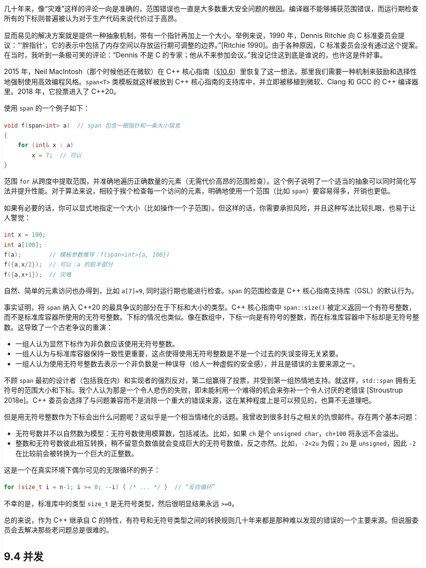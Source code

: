 几十年来，像“灾难”这样的评论一向是准确的，范围错误也一直是大多数重大安全问题的根因。编译器不能够捕获范围错误，而运行期检查所有的下标则普遍被认为对于生产代码来说代价过于高昂。

显而易见的解决方案就是提供一种抽象机制，带有一个指针再加上一个大小。举例来说，1990 年，Dennis Ritchie 向 C 标准委员会提议：“‘胖指针’，它的表示中包括了内存空间以存放运行期可调整的边界。”[Ritchie 1990]。由于各种原因，C 标准委员会没有通过这个提案。在当时，我听到一条极可笑的评论：“Dennis 不是 C 的专家；他从不来参加会议。”我没记住这到底是谁说的，也许这是件好事。

2015 年，Neil MacIntosh（那个时候他还在微软）在 C++ 核心指南（[§10.6](10.md#106-编码指南)）里恢复了这一想法，那里我们需要一种机制来鼓励和选择性地强制使用高效编程风格。`span<T>` 类模板就这样被放到 C++ 核心指南的支持库中，并立即被移植到微软、Clang 和 GCC 的 C++ 编译器里。2018 年，它投票进入了 C++20。

使用 `span` 的一个例子如下：

```cpp
void f(span<int> a)  // span 包含一根指针和一条大小信息
{
    for (int& x : a)
        x = 7;  // 可以
}
```

范围 `for` 从跨度中提取范围，并准确地遍历正确数量的元素（无需代价高昂的范围检查）。这个例子说明了一个适当的抽象可以同时简化写法并提升性能。对于算法来说，相较于挨个检查每一个访问的元素，明确地使用一个范围（比如 `span`）要容易得多，开销也更低。

如果有必要的话，你可以显式地指定一个大小（比如操作一个子范围）。但这样的话，你需要承担风险，并且这种写法比较扎眼，也易于让人警觉：

```cpp
int x = 100;
int a[100];
f(a);        // 模板参数推导：f(span<int>{a, 100})
f({a,x/2});  // 可以：a 的前半部分
f({a,x+1});  // 灾难
```

自然、简单的元素访问也办得到，比如 `a[7]=9`, 同时运行期也能进行检查。`span` 的范围检查是 C++ 核心指南支持库（GSL）的默认行为。

事实证明，将 `span` 纳入 C++20 的最具争议的部分在于下标和大小的类型。C++ 核心指南中 `span::size()` 被定义返回一个有符号整数，而不是标准库容器所使用的无符号整数。下标的情况也类似。像在数组中，下标一向是有符号的整数，而在标准库容器中下标却是无符号整数。这导致了一个古老争议的重演：

- 一组人认为显然下标作为非负数应该使用无符号整数。
- 一组人认为与标准库容器保持一致性更重要，这点使得使用无符号整数是不是一个过去的失误变得无关紧要。
- 一组人认为使用无符号整数去表示一个非负数是一种误导（给人一种虚假的安全感），并且是错误的主要来源之一。

不顾 `span` 最初的设计者（包括我在内）和实现者的强烈反对，第二组赢得了投票，并受到第一组热情地支持。就这样，`std::span` 拥有无符号的范围大小和下标。我个人认为那是一个令人悲伤的失败，即未能利用一个难得的机会来弥补一个令人讨厌的老错误 [Stroustrup 2018e]。C++ 委员会选择了与问题兼容而不是消除一个重大的错误来源，这在某种程度上是可以预见的，也算不无道理吧。

但是用无符号整数作为下标会出什么问题呢？这似乎是一个相当情绪化的话题。我曾收到很多封与之相关的仇恨邮件。存在两个基本问题：

- 无符号数并不以自然数为模型：无符号数使用模算数，包括减法。比如，如果 `ch` 是个 `unsigned char`，`ch+100` 将永远不会溢出。
- 整数和无符号数彼此相互转换，稍不留意负数值就会变成巨大的无符号数值，反之亦然。比如，`-2<2u` 为假；`2u` 是 `unsigned`，因此 `-2` 在比较前会被转换为一个巨大的正整数。

这是一个在真实环境下偶尔可见的无限循环的例子：

```cpp
for (size_t i = n-1; i >= 0; --i) { /* ... */ }  // “反向循环”
```

不幸的是，标准库中的类型 `size_t` 是无符号类型，然后很明显结果永远 `>=0`。

总的来说，作为 C++ 继承自 C 的特性，有符号和无符号类型之间的转换规则几十年来都是那种难以发现的错误的一个主要来源。但说服委员会去解决那些老问题总是很难的。

## 9.4 并发


[^1]: 译注：Heap Allocation eLision Optimization